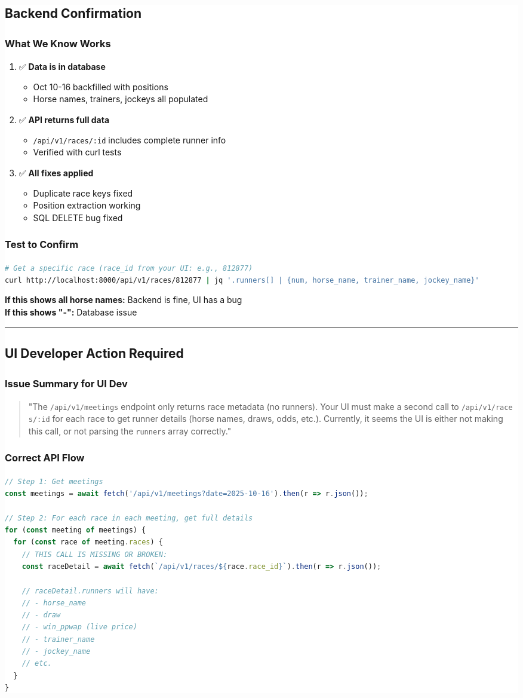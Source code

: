 ## Backend Confirmation

### What We Know Works

1. ✅ **Data is in database**
   - Oct 10-16 backfilled with positions
   - Horse names, trainers, jockeys all populated
   
2. ✅ **API returns full data** 
   - `/api/v1/races/:id` includes complete runner info
   - Verified with curl tests

3. ✅ **All fixes applied**
   - Duplicate race keys fixed
   - Position extraction working
   - SQL DELETE bug fixed

### Test to Confirm

```bash
# Get a specific race (race_id from your UI: e.g., 812877)
curl http://localhost:8000/api/v1/races/812877 | jq '.runners[] | {num, horse_name, trainer_name, jockey_name}'
```

**If this shows all horse names:** Backend is fine, UI has a bug  
**If this shows "-":** Database issue

---

## UI Developer Action Required

### Issue Summary for UI Dev

> "The `/api/v1/meetings` endpoint only returns race metadata (no runners). Your UI must make a second call to `/api/v1/races/:id` for each race to get runner details (horse names, draws, odds, etc.). Currently, it seems the UI is either not making this call, or not parsing the `runners` array correctly."

### Correct API Flow

```javascript
// Step 1: Get meetings
const meetings = await fetch('/api/v1/meetings?date=2025-10-16').then(r => r.json());

// Step 2: For each race in each meeting, get full details
for (const meeting of meetings) {
  for (const race of meeting.races) {
    // THIS CALL IS MISSING OR BROKEN:
    const raceDetail = await fetch(`/api/v1/races/${race.race_id}`).then(r => r.json());
    
    // raceDetail.runners will have:
    // - horse_name
    // - draw
    // - win_ppwap (live price)
    // - trainer_name
    // - jockey_name
    // etc.
  }
}
```
